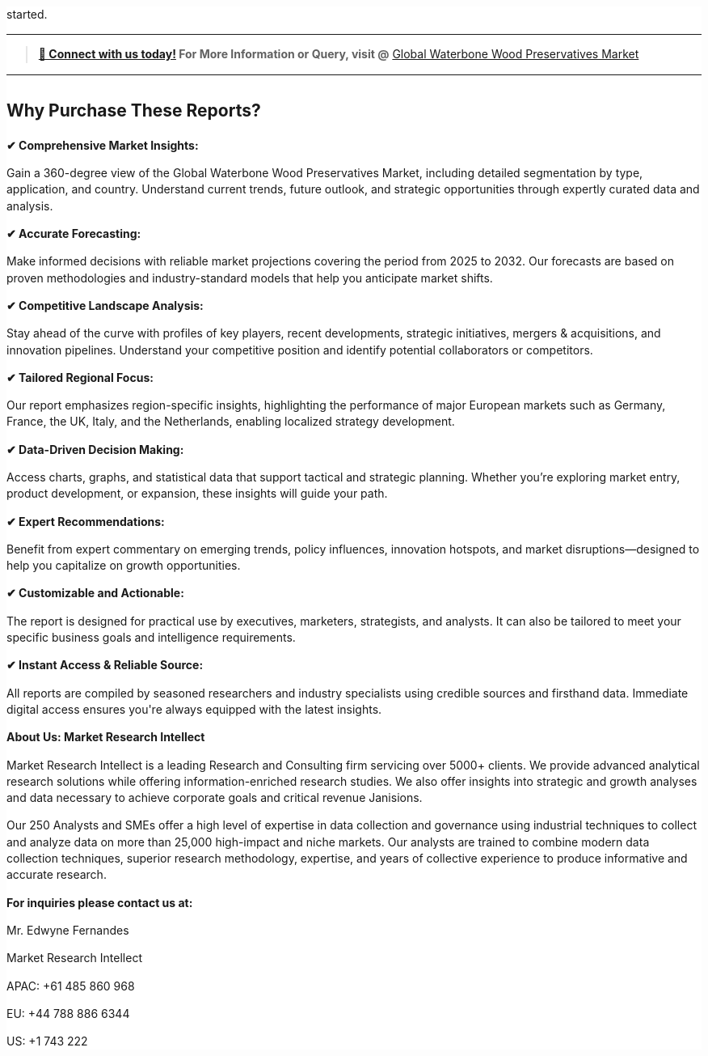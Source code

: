 started.</p><hr /><blockquote><p><span class="font-[700]"><strong><a href="https://www.marketresearchintellect.com/product/global-waterbone-wood-preservatives-market/?utm_source=Linkedin&utm_medium=019">📩 Connect with us today!</a> For More Information or Query, visit&nbsp;@</strong>&nbsp;</span><span class="font-[700]"><a href="https://www.marketresearchintellect.com/product/global-waterbone-wood-preservatives-market/?utm_source=Linkedin&utm_medium=019" target="_blank" data-tracking-control-name="article-ssr-frontend-pulse_little-text-block" data-tracking-will-navigate="" data-test-link="">Global Waterbone Wood Preservatives Market</a></span></p></blockquote><hr /><h2>Why Purchase These Reports?</h2><p><strong>✔ Comprehensive Market Insights:</strong></p><p>Gain a 360-degree view of the Global Waterbone Wood Preservatives Market, including detailed segmentation by type, application, and country. Understand current trends, future outlook, and strategic opportunities through expertly curated data and analysis.</p><p><strong>✔ Accurate Forecasting:</strong></p><p>Make informed decisions with reliable market projections covering the period from 2025 to 2032. Our forecasts are based on proven methodologies and industry-standard models that help you anticipate market shifts.</p><p><strong>✔ Competitive Landscape Analysis:</strong></p><p>Stay ahead of the curve with profiles of key players, recent developments, strategic initiatives, mergers &amp; acquisitions, and innovation pipelines. Understand your competitive position and identify potential collaborators or competitors.</p><p><strong>✔ Tailored Regional Focus:</strong></p><p>Our report emphasizes region-specific insights, highlighting the performance of major European markets such as Germany, France, the UK, Italy, and the Netherlands, enabling localized strategy development.</p><p><strong>✔ Data-Driven Decision Making:</strong></p><p>Access charts, graphs, and statistical data that support tactical and strategic planning. Whether you&rsquo;re exploring market entry, product development, or expansion, these insights will guide your path.</p><p><strong>✔ Expert Recommendations:</strong></p><p>Benefit from expert commentary on emerging trends, policy influences, innovation hotspots, and market disruptions&mdash;designed to help you capitalize on growth opportunities.</p><p><strong>✔ Customizable and Actionable:</strong></p><p>The report is designed for practical use by executives, marketers, strategists, and analysts. It can also be tailored to meet your specific business goals and intelligence requirements.</p><p><strong>✔ Instant Access &amp; Reliable Source:</strong></p><p>All reports are compiled by seasoned researchers and industry specialists using credible sources and firsthand data. Immediate digital access ensures you're always equipped with the latest insights.</p><p><strong><span class="font-[700]">About Us: Market Research Intellect</span></strong></p><p><span class="">Market Research Intellect is a leading Research and Consulting firm servicing over 5000+ clients. We provide advanced analytical research solutions while offering information-enriched research studies.&nbsp;</span>We also offer insights into strategic and growth analyses and data necessary to achieve corporate goals and critical revenue Janisions.</p><p><span class="">Our 250 Analysts and SMEs offer a high level of expertise in data collection and governance using industrial techniques to collect and analyze data on more than 25,000 high-impact and niche markets. Our analysts are trained to combine modern data collection techniques, superior research methodology, expertise, and years of collective experience to produce informative and accurate research.</span></p><p><strong>For inquiries please contact us at:</strong></p><p>Mr. Edwyne Fernandes</p><p>Market Research Intellect</p><p>APAC: +61 485 860 968</p><p>EU: +44 788 886 6344</p><p>US: +1 743 222